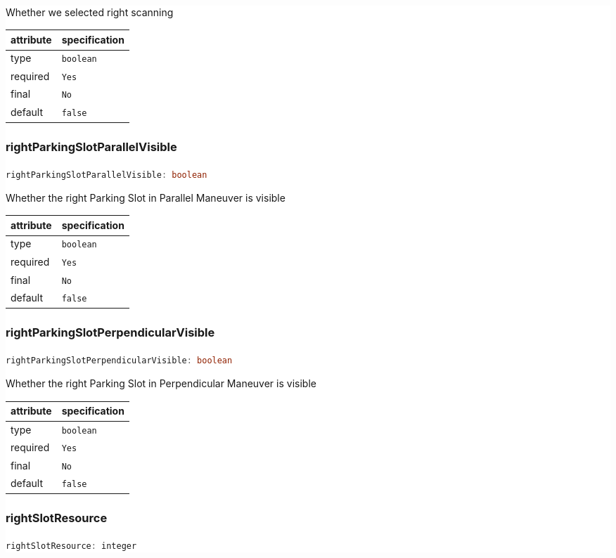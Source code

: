 Whether we selected right scanning

|attribute|specification|
|---------|-------------|
|type     |`boolean`    |
|required |`Yes`        |
|final    |`No`         |
|default  |`false`      |

<a id="prop_rightParkingSlotParallelVisible"></a>

### rightParkingSlotParallelVisible

```ts
rightParkingSlotParallelVisible: boolean
```

Whether the right Parking Slot in Parallel Maneuver is visible

|attribute|specification|
|---------|-------------|
|type     |`boolean`    |
|required |`Yes`        |
|final    |`No`         |
|default  |`false`      |

<a id="prop_rightParkingSlotPerpendicularVisible"></a>

### rightParkingSlotPerpendicularVisible

```ts
rightParkingSlotPerpendicularVisible: boolean
```

Whether the right Parking Slot in Perpendicular Maneuver is visible

|attribute|specification|
|---------|-------------|
|type     |`boolean`    |
|required |`Yes`        |
|final    |`No`         |
|default  |`false`      |

<a id="prop_rightSlotResource"></a>

### rightSlotResource

```ts
rightSlotResource: integer
```
